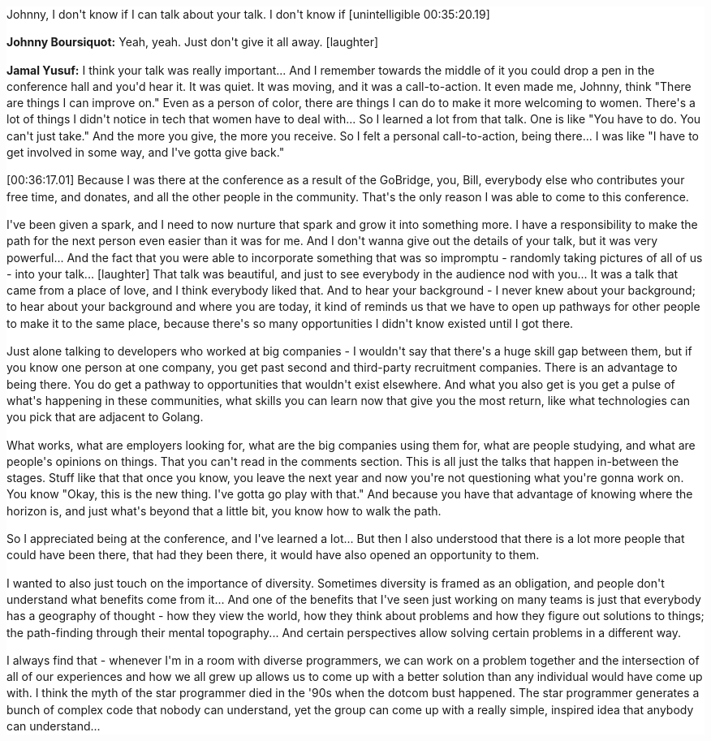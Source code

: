 Johnny, I don't know if I can talk about your talk. I don't know if \[unintelligible 00:35:20.19\]

**Johnny Boursiquot:** Yeah, yeah. Just don't give it all away. \[laughter\]

**Jamal Yusuf:** I think your talk was really important... And I remember towards the middle of it you could drop a pen in the conference hall and you'd hear it. It was quiet. It was moving, and it was a call-to-action. It even made me, Johnny, think "There are things I can improve on." Even as a person of color, there are things I can do to make it more welcoming to women. There's a lot of things I didn't notice in tech that women have to deal with... So I learned a lot from that talk. One is like "You have to do. You can't just take." And the more you give, the more you receive. So I felt a personal call-to-action, being there... I was like "I have to get involved in some way, and I've gotta give back."

\[00:36:17.01\] Because I was there at the conference as a result of the GoBridge, you, Bill, everybody else who contributes your free time, and donates, and all the other people in the community. That's the only reason I was able to come to this conference.

I've been given a spark, and I need to now nurture that spark and grow it into something more. I have a responsibility to make the path for the next person even easier than it was for me. And I don't wanna give out the details of your talk, but it was very powerful... And the fact that you were able to incorporate something that was so impromptu - randomly taking pictures of all of us - into your talk... \[laughter\] That talk was beautiful, and just to see everybody in the audience nod with you... It was a talk that came from a place of love, and I think everybody liked that. And to hear your background - I never knew about your background; to hear about your background and where you are today, it kind of reminds us that we have to open up pathways for other people to make it to the same place, because there's so many opportunities I didn't know existed until I got there.

Just alone talking to developers who worked at big companies - I wouldn't say that there's a huge skill gap between them, but if you know one person at one company, you get past second and third-party recruitment companies. There is an advantage to being there. You do get a pathway to opportunities that wouldn't exist elsewhere. And what you also get is you get a pulse of what's happening in these communities, what skills you can learn now that give you the most return, like what technologies can you pick that are adjacent to Golang.

What works, what are employers looking for, what are the big companies using them for, what are people studying, and what are people's opinions on things. That you can't read in the comments section. This is all just the talks that happen in-between the stages. Stuff like that that once you know, you leave the next year and now you're not questioning what you're gonna work on. You know "Okay, this is the new thing. I've gotta go play with that." And because you have that advantage of knowing where the horizon is, and just what's beyond that a little bit, you know how to walk the path.

So I appreciated being at the conference, and I've learned a lot... But then I also understood that there is a lot more people that could have been there, that had they been there, it would have also opened an opportunity to them.

I wanted to also just touch on the importance of diversity. Sometimes diversity is framed as an obligation, and people don't understand what benefits come from it... And one of the benefits that I've seen just working on many teams is just that everybody has a geography of thought - how they view the world, how they think about problems and how they figure out solutions to things; the path-finding through their mental topography... And certain perspectives allow solving certain problems in a different way.

I always find that - whenever I'm in a room with diverse programmers, we can work on a problem together and the intersection of all of our experiences and how we all grew up allows us to come up with a better solution than any individual would have come up with. I think the myth of the star programmer died in the '90s when the dotcom bust happened. The star programmer generates a bunch of complex code that nobody can understand, yet the group can come up with a really simple, inspired idea that anybody can understand...
